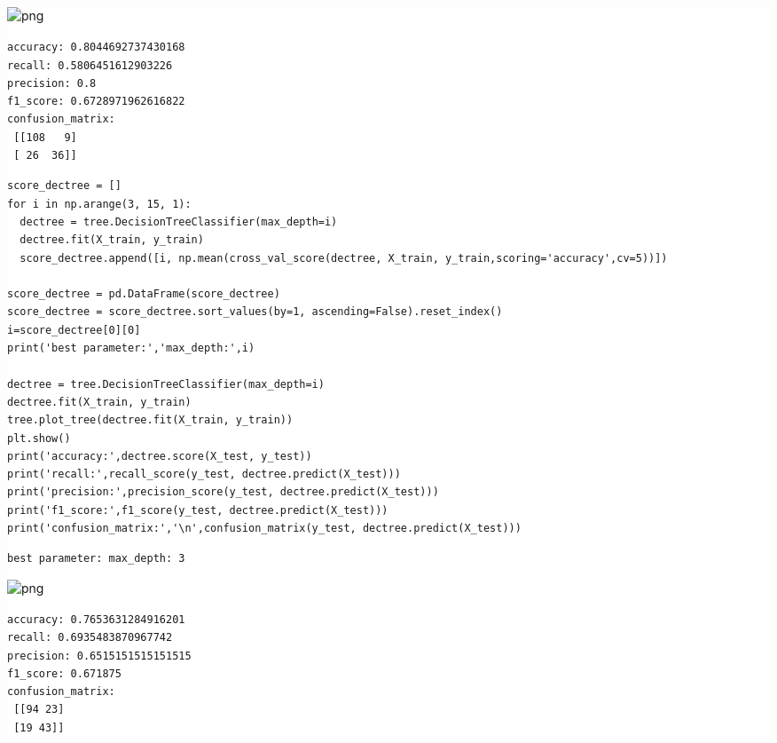 
    
![png](Titanic_Survival_Prediction_files/Titanic_Survival_Prediction_23_0.png)
    


    accuracy: 0.8044692737430168
    recall: 0.5806451612903226
    precision: 0.8
    f1_score: 0.6728971962616822
    confusion_matrix: 
     [[108   9]
     [ 26  36]]



```
score_dectree = []
for i in np.arange(3, 15, 1):
  dectree = tree.DecisionTreeClassifier(max_depth=i)
  dectree.fit(X_train, y_train)
  score_dectree.append([i, np.mean(cross_val_score(dectree, X_train, y_train,scoring='accuracy',cv=5))])

score_dectree = pd.DataFrame(score_dectree)
score_dectree = score_dectree.sort_values(by=1, ascending=False).reset_index()
i=score_dectree[0][0]
print('best parameter:','max_depth:',i)

dectree = tree.DecisionTreeClassifier(max_depth=i)
dectree.fit(X_train, y_train)
tree.plot_tree(dectree.fit(X_train, y_train))
plt.show()
print('accuracy:',dectree.score(X_test, y_test))
print('recall:',recall_score(y_test, dectree.predict(X_test)))
print('precision:',precision_score(y_test, dectree.predict(X_test)))
print('f1_score:',f1_score(y_test, dectree.predict(X_test)))
print('confusion_matrix:','\n',confusion_matrix(y_test, dectree.predict(X_test)))

```

    best parameter: max_depth: 3



    
![png](Titanic_Survival_Prediction_files/Titanic_Survival_Prediction_24_1.png)
    


    accuracy: 0.7653631284916201
    recall: 0.6935483870967742
    precision: 0.6515151515151515
    f1_score: 0.671875
    confusion_matrix: 
     [[94 23]
     [19 43]]
